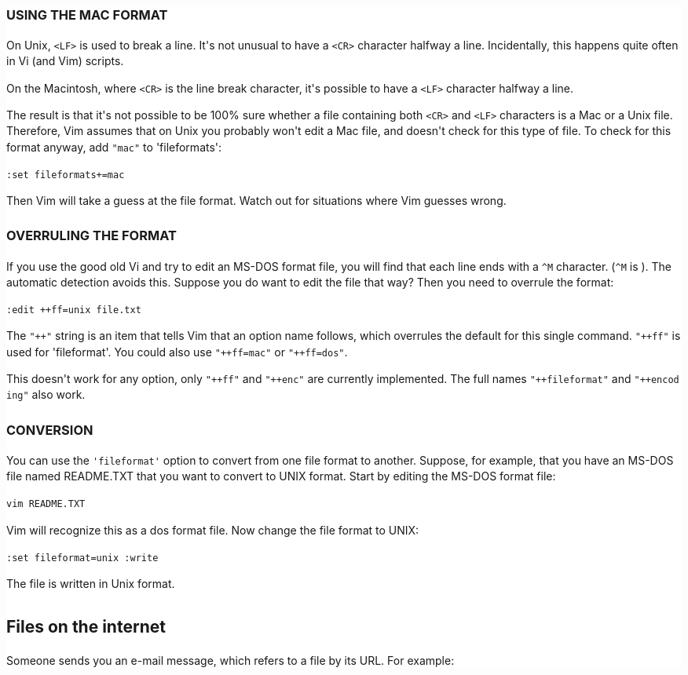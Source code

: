 ### USING THE MAC FORMAT

On Unix, `<LF>` is used to break a line.  It's not unusual to have a
`<CR>` character halfway a line.  Incidentally, this happens quite often
in Vi (and Vim) scripts.

On the Macintosh, where `<CR>` is the line break character, it's
possible to have a `<LF>` character halfway a line.

The result is that it's not possible to be 100% sure whether a file
containing both `<CR>` and `<LF>` characters is a Mac or a Unix file.
Therefore, Vim assumes that on Unix you probably won't edit a Mac file,
and doesn't check for this type of file.  To check for this format
anyway, add `"mac"` to 'fileformats':

    :set fileformats+=mac

Then Vim will take a guess at the file format.  Watch out for situations
where Vim guesses wrong.

### OVERRULING THE FORMAT

If you use the good old Vi and try to edit an MS-DOS format file, you
will find that each line ends with a `^M` character.  (`^M` is <CR>).
The automatic detection avoids this.  Suppose you do want to edit the
file that way?  Then you need to overrule the format:

    :edit ++ff=unix file.txt

The `"++"` string is an item that tells Vim that an option name follows,
which overrules the default for this single command.  `"++ff"` is used
for 'fileformat'.  You could also use `"++ff=mac"` or `"++ff=dos"`.

This doesn't work for any option, only `"++ff"` and `"++enc"` are
currently implemented.  The full names `"++fileformat"` and
`"++encoding"` also work.

### CONVERSION

You can use the `'fileformat'` option to convert from one file format to
another.  Suppose, for example, that you have an MS-DOS file named
README.TXT that you want to convert to UNIX format.  Start by editing
the MS-DOS format file:

    vim README.TXT

Vim will recognize this as a dos format file.  Now change the file
format to UNIX:

    :set fileformat=unix :write

The file is written in Unix format.

Files on the internet
---------------------

Someone sends you an e-mail message, which refers to a file by its URL.
For example:
